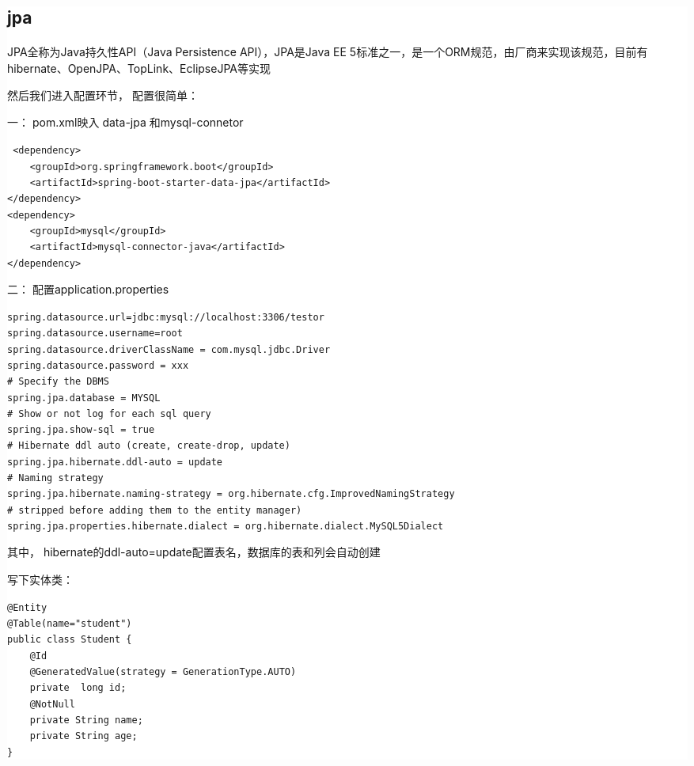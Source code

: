 ## jpa

JPA全称为Java持久性API（Java Persistence API），JPA是Java EE
5标准之一，是一个ORM规范，由厂商来实现该规范，目前有hibernate、OpenJPA、TopLink、EclipseJPA等实现

然后我们进入配置环节， 配置很简单：

一： pom.xml映入 data-jpa 和mysql-connetor

     <dependency>
        <groupId>org.springframework.boot</groupId>
        <artifactId>spring-boot-starter-data-jpa</artifactId>
    </dependency>
    <dependency>
        <groupId>mysql</groupId>
        <artifactId>mysql-connector-java</artifactId>
    </dependency>

二： 配置application.properties

    spring.datasource.url=jdbc:mysql://localhost:3306/testor
    spring.datasource.username=root
    spring.datasource.driverClassName = com.mysql.jdbc.Driver
    spring.datasource.password = xxx
    # Specify the DBMS
    spring.jpa.database = MYSQL
    # Show or not log for each sql query
    spring.jpa.show-sql = true
    # Hibernate ddl auto (create, create-drop, update)
    spring.jpa.hibernate.ddl-auto = update
    # Naming strategy
    spring.jpa.hibernate.naming-strategy = org.hibernate.cfg.ImprovedNamingStrategy
    # stripped before adding them to the entity manager)
    spring.jpa.properties.hibernate.dialect = org.hibernate.dialect.MySQL5Dialect

其中， hibernate的ddl-auto=update配置表名，数据库的表和列会自动创建

写下实体类：

    @Entity
    @Table(name="student")
    public class Student {
        @Id
        @GeneratedValue(strategy = GenerationType.AUTO)
        private  long id;
        @NotNull
        private String name;
        private String age;
    }
